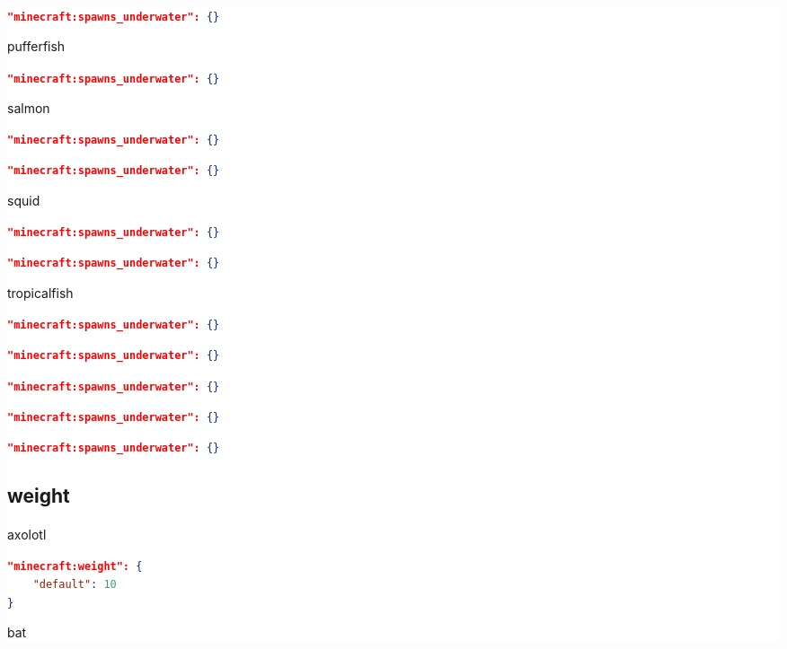 ```json
"minecraft:spawns_underwater": {}
```

pufferfish

```json
"minecraft:spawns_underwater": {}
```

salmon

```json
"minecraft:spawns_underwater": {}
```

```json
"minecraft:spawns_underwater": {}
```

squid

```json
"minecraft:spawns_underwater": {}
```

```json
"minecraft:spawns_underwater": {}
```

tropicalfish

```json
"minecraft:spawns_underwater": {}
```

```json
"minecraft:spawns_underwater": {}
```

```json
"minecraft:spawns_underwater": {}
```

```json
"minecraft:spawns_underwater": {}
```

```json
"minecraft:spawns_underwater": {}
```

## weight

axolotl

```json
"minecraft:weight": {
    "default": 10
}
```

bat
